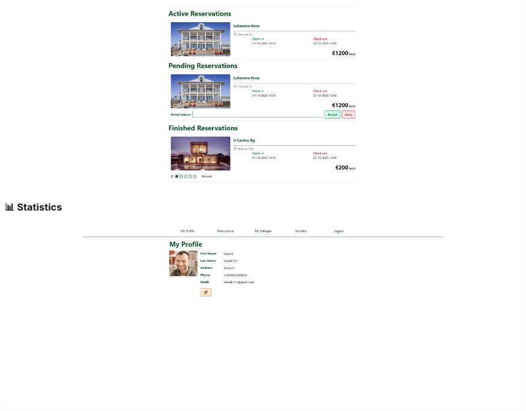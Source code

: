 <p align="center">
  <img src="images/owner-reservations-2.png" alt="Owner Reservations 2" width="600"/>
</p>

### 📊 Statistics
<p align="center">
  <img src="images/owner-statistics.png" alt="Owner Statistics" width="600"/>
</p>
